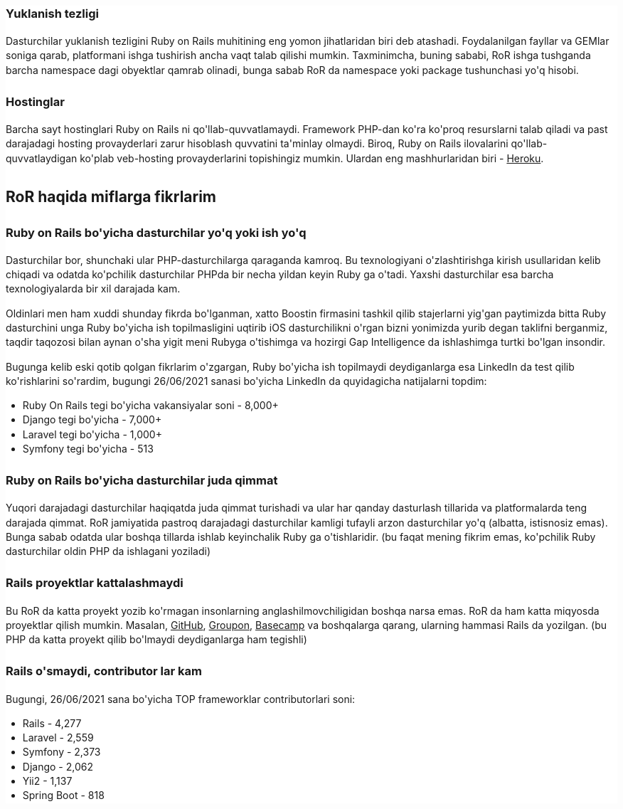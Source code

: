 ### Yuklanish tezligi
Dasturchilar yuklanish tezligini Ruby on Rails muhitining eng yomon jihatlaridan biri deb atashadi. Foydalanilgan fayllar va GEMlar soniga qarab, platformani ishga tushirish ancha vaqt talab qilishi mumkin. Taxminimcha, buning sababi, RoR ishga tushganda barcha namespace dagi obyektlar qamrab olinadi, bunga sabab RoR da namespace yoki package tushunchasi yo'q hisobi.

### Hostinglar
Barcha sayt hostinglari Ruby on Rails ni qo'llab-quvvatlamaydi. Framework PHP-dan ko'ra ko'proq resurslarni talab qiladi va past darajadagi hosting provayderlari zarur hisoblash quvvatini ta'minlay olmaydi. Biroq, Ruby on Rails ilovalarini qo'llab-quvvatlaydigan ko'plab veb-hosting provayderlarini topishingiz mumkin. Ulardan eng mashhurlaridan biri - [Heroku](https://www.heroku.com/).


## RoR haqida miflarga fikrlarim
### Ruby on Rails bo'yicha dasturchilar yo'q yoki ish yo'q
Dasturchilar bor, shunchaki ular PHP-dasturchilarga qaraganda kamroq. Bu texnologiyani o'zlashtirishga kirish usullaridan kelib chiqadi va odatda ko'pchilik dasturchilar PHPda bir necha yildan keyin Ruby ga o'tadi. Yaxshi dasturchilar esa barcha texnologiyalarda bir xil darajada kam.

Oldinlari men ham xuddi shunday fikrda bo'lganman, xatto Boostin firmasini tashkil qilib stajerlarni yig'gan paytimizda bitta Ruby dasturchini unga Ruby bo'yicha ish topilmasligini uqtirib iOS dasturchilikni o'rgan bizni yonimizda yurib degan taklifni berganmiz, taqdir taqozosi bilan aynan o'sha yigit meni Rubyga o'tishimga va hozirgi Gap Intelligence da ishlashimga turtki bo'lgan insondir.

Bugunga kelib eski qotib qolgan fikrlarim o'zgargan, Ruby bo'yicha ish topilmaydi deydiganlarga esa LinkedIn da test qilib ko'rishlarini so'rardim, bugungi 26/06/2021 sanasi bo'yicha LinkedIn da quyidagicha natijalarni topdim:
- Ruby On Rails tegi bo'yicha vakansiyalar soni - 8,000+
- Django tegi bo'yicha - 7,000+
- Laravel tegi bo'yicha - 1,000+
- Symfony tegi bo'yicha - 513

### Ruby on Rails bo'yicha dasturchilar juda qimmat
Yuqori darajadagi dasturchilar haqiqatda juda qimmat turishadi va ular har qanday dasturlash tillarida va platformalarda teng darajada qimmat. RoR jamiyatida pastroq darajadagi dasturchilar kamligi tufayli arzon dasturchilar yo'q (albatta, istisnosiz emas). Bunga sabab odatda ular boshqa tillarda ishlab keyinchalik Ruby ga o'tishlaridir. (bu faqat mening fikrim emas, ko'pchilik Ruby dasturchilar oldin PHP da ishlagani yoziladi)

### Rails proyektlar kattalashmaydi
Bu RoR da katta proyekt yozib ko'rmagan insonlarning anglashilmovchiligidan boshqa narsa emas. RoR da ham katta miqyosda proyektlar qilish mumkin. Masalan, [GitHub](https://github.com/), [Groupon](https://www.groupon.com/), [Basecamp](https://basecamp.com/) va boshqalarga qarang, ularning hammasi Rails da yozilgan. (bu PHP da katta proyekt qilib bo'lmaydi deydiganlarga ham tegishli)

### Rails o'smaydi, contributor lar kam
Bugungi, 26/06/2021 sana bo'yicha TOP frameworklar contributorlari soni:
- Rails - 4,277
- Laravel - 2,559
- Symfony - 2,373
- Django - 2,062
- Yii2 - 1,137
- Spring Boot - 818
